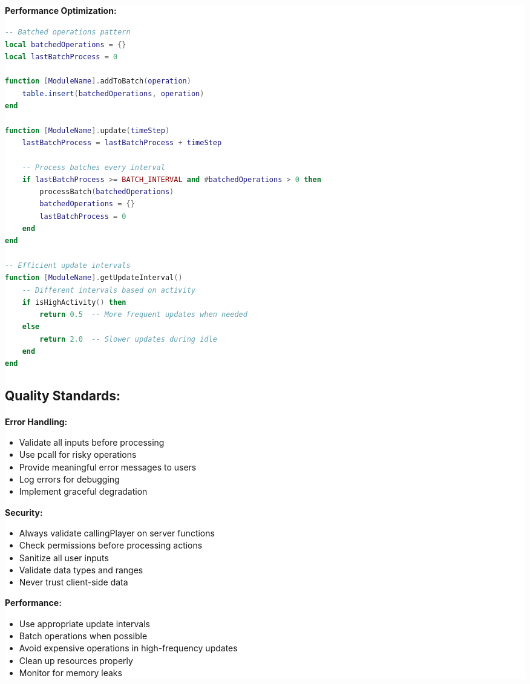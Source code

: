 **Performance Optimization:**
```lua
-- Batched operations pattern
local batchedOperations = {}
local lastBatchProcess = 0

function [ModuleName].addToBatch(operation)
    table.insert(batchedOperations, operation)
end

function [ModuleName].update(timeStep)
    lastBatchProcess = lastBatchProcess + timeStep
    
    -- Process batches every interval
    if lastBatchProcess >= BATCH_INTERVAL and #batchedOperations > 0 then
        processBatch(batchedOperations)
        batchedOperations = {}
        lastBatchProcess = 0
    end
end

-- Efficient update intervals
function [ModuleName].getUpdateInterval()
    -- Different intervals based on activity
    if isHighActivity() then
        return 0.5  -- More frequent updates when needed
    else
        return 2.0  -- Slower updates during idle
    end
end
```

## Quality Standards:

**Error Handling:**
- Validate all inputs before processing
- Use pcall for risky operations
- Provide meaningful error messages to users
- Log errors for debugging
- Implement graceful degradation

**Security:**
- Always validate callingPlayer on server functions
- Check permissions before processing actions
- Sanitize all user inputs
- Validate data types and ranges
- Never trust client-side data

**Performance:**
- Use appropriate update intervals
- Batch operations when possible
- Avoid expensive operations in high-frequency updates
- Clean up resources properly
- Monitor for memory leaks

